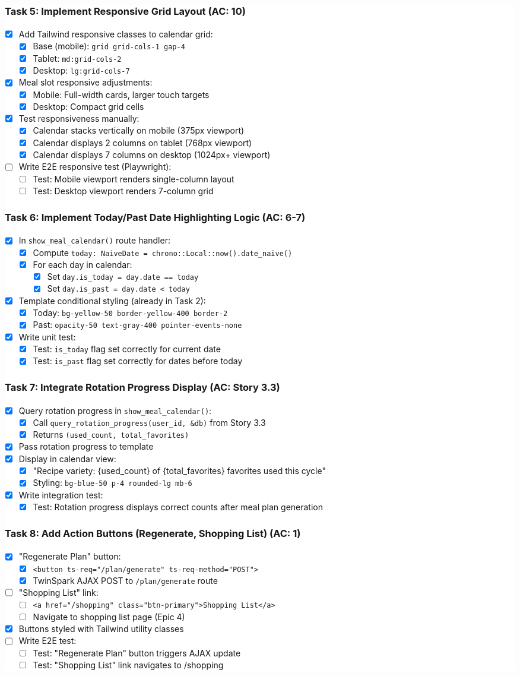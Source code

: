 ### Task 5: Implement Responsive Grid Layout (AC: 10)
- [x] Add Tailwind responsive classes to calendar grid:
  - [x] Base (mobile): `grid grid-cols-1 gap-4`
  - [x] Tablet: `md:grid-cols-2`
  - [x] Desktop: `lg:grid-cols-7`
- [x] Meal slot responsive adjustments:
  - [x] Mobile: Full-width cards, larger touch targets
  - [x] Desktop: Compact grid cells
- [x] Test responsiveness manually:
  - [x] Calendar stacks vertically on mobile (375px viewport)
  - [x] Calendar displays 2 columns on tablet (768px viewport)
  - [x] Calendar displays 7 columns on desktop (1024px+ viewport)
- [ ] Write E2E responsive test (Playwright):
  - [ ] Test: Mobile viewport renders single-column layout
  - [ ] Test: Desktop viewport renders 7-column grid

### Task 6: Implement Today/Past Date Highlighting Logic (AC: 6-7)
- [x] In `show_meal_calendar()` route handler:
  - [x] Compute `today: NaiveDate = chrono::Local::now().date_naive()`
  - [x] For each day in calendar:
    - [x] Set `day.is_today = day.date == today`
    - [x] Set `day.is_past = day.date < today`
- [x] Template conditional styling (already in Task 2):
  - [x] Today: `bg-yellow-50 border-yellow-400 border-2`
  - [x] Past: `opacity-50 text-gray-400 pointer-events-none`
- [x] Write unit test:
  - [x] Test: `is_today` flag set correctly for current date
  - [x] Test: `is_past` flag set correctly for dates before today

### Task 7: Integrate Rotation Progress Display (AC: Story 3.3)
- [x] Query rotation progress in `show_meal_calendar()`:
  - [x] Call `query_rotation_progress(user_id, &db)` from Story 3.3
  - [x] Returns `(used_count, total_favorites)`
- [x] Pass rotation progress to template
- [x] Display in calendar view:
  - [x] "Recipe variety: {used_count} of {total_favorites} favorites used this cycle"
  - [x] Styling: `bg-blue-50 p-4 rounded-lg mb-6`
- [x] Write integration test:
  - [x] Test: Rotation progress displays correct counts after meal plan generation

### Task 8: Add Action Buttons (Regenerate, Shopping List) (AC: 1)
- [x] "Regenerate Plan" button:
  - [x] `<button ts-req="/plan/generate" ts-req-method="POST">`
  - [x] TwinSpark AJAX POST to `/plan/generate` route
- [ ] "Shopping List" link:
  - [ ] `<a href="/shopping" class="btn-primary">Shopping List</a>`
  - [ ] Navigate to shopping list page (Epic 4)
- [x] Buttons styled with Tailwind utility classes
- [ ] Write E2E test:
  - [ ] Test: "Regenerate Plan" button triggers AJAX update
  - [ ] Test: "Shopping List" link navigates to /shopping

